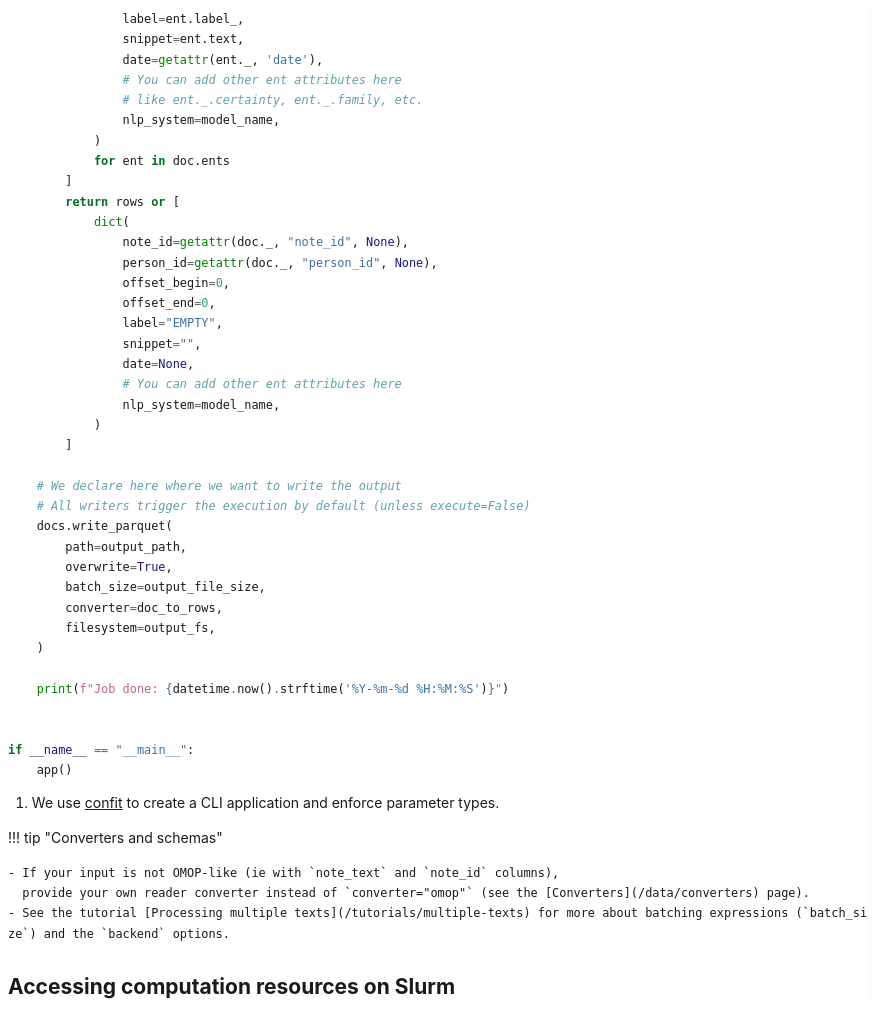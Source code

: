 ```python { title="inference.py" }
                label=ent.label_,
                snippet=ent.text,
                date=getattr(ent._, 'date'),
                # You can add other ent attributes here
                # like ent._.certainty, ent._.family, etc.
                nlp_system=model_name,
            )
            for ent in doc.ents
        ]
        return rows or [
            dict(
                note_id=getattr(doc._, "note_id", None),
                person_id=getattr(doc._, "person_id", None),
                offset_begin=0,
                offset_end=0,
                label="EMPTY",
                snippet="",
                date=None,
                # You can add other ent attributes here
                nlp_system=model_name,
            )
        ]

    # We declare here where we want to write the output
    # All writers trigger the execution by default (unless execute=False)
    docs.write_parquet(
        path=output_path,
        overwrite=True,
        batch_size=output_file_size,
        converter=doc_to_rows,
        filesystem=output_fs,
    )

    print(f"Job done: {datetime.now().strftime('%Y-%m-%d %H:%M:%S')}")


if __name__ == "__main__":
    app()
```

1. We use [confit](https://github.com/aphp/confit) to create a CLI application and enforce parameter types.

!!! tip "Converters and schemas"

    - If your input is not OMOP-like (ie with `note_text` and `note_id` columns),
      provide your own reader converter instead of `converter="omop"` (see the [Converters](/data/converters) page).
    - See the tutorial [Processing multiple texts](/tutorials/multiple-texts) for more about batching expressions (`batch_size`) and the `backend` options.

## Accessing computation resources on Slurm
